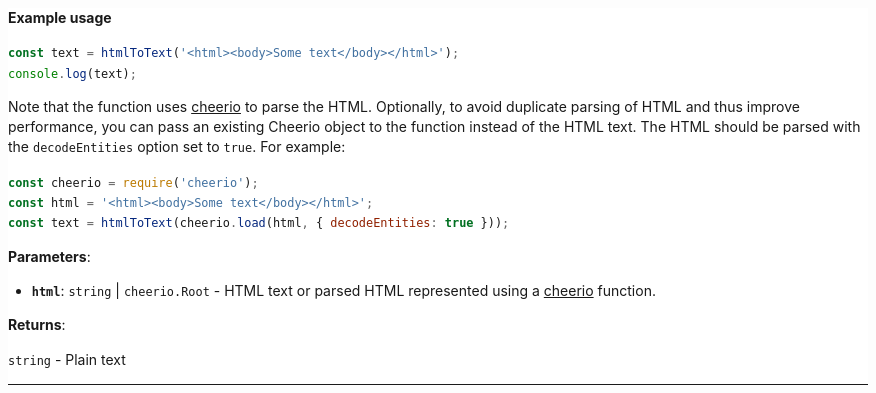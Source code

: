 **Example usage**

```javascript
const text = htmlToText('<html><body>Some text</body></html>');
console.log(text);
```

Note that the function uses [cheerio](https://www.npmjs.com/package/cheerio) to parse the HTML. Optionally, to avoid duplicate parsing of HTML and
thus improve performance, you can pass an existing Cheerio object to the function instead of the HTML text. The HTML should be parsed with the
`decodeEntities` option set to `true`. For example:

```javascript
const cheerio = require('cheerio');
const html = '<html><body>Some text</body></html>';
const text = htmlToText(cheerio.load(html, { decodeEntities: true }));
```

**Parameters**:

- **`html`**: `string` | `cheerio.Root` - HTML text or parsed HTML represented using a [cheerio](https://www.npmjs.com/package/cheerio) function.

**Returns**:

`string` - Plain text

---
